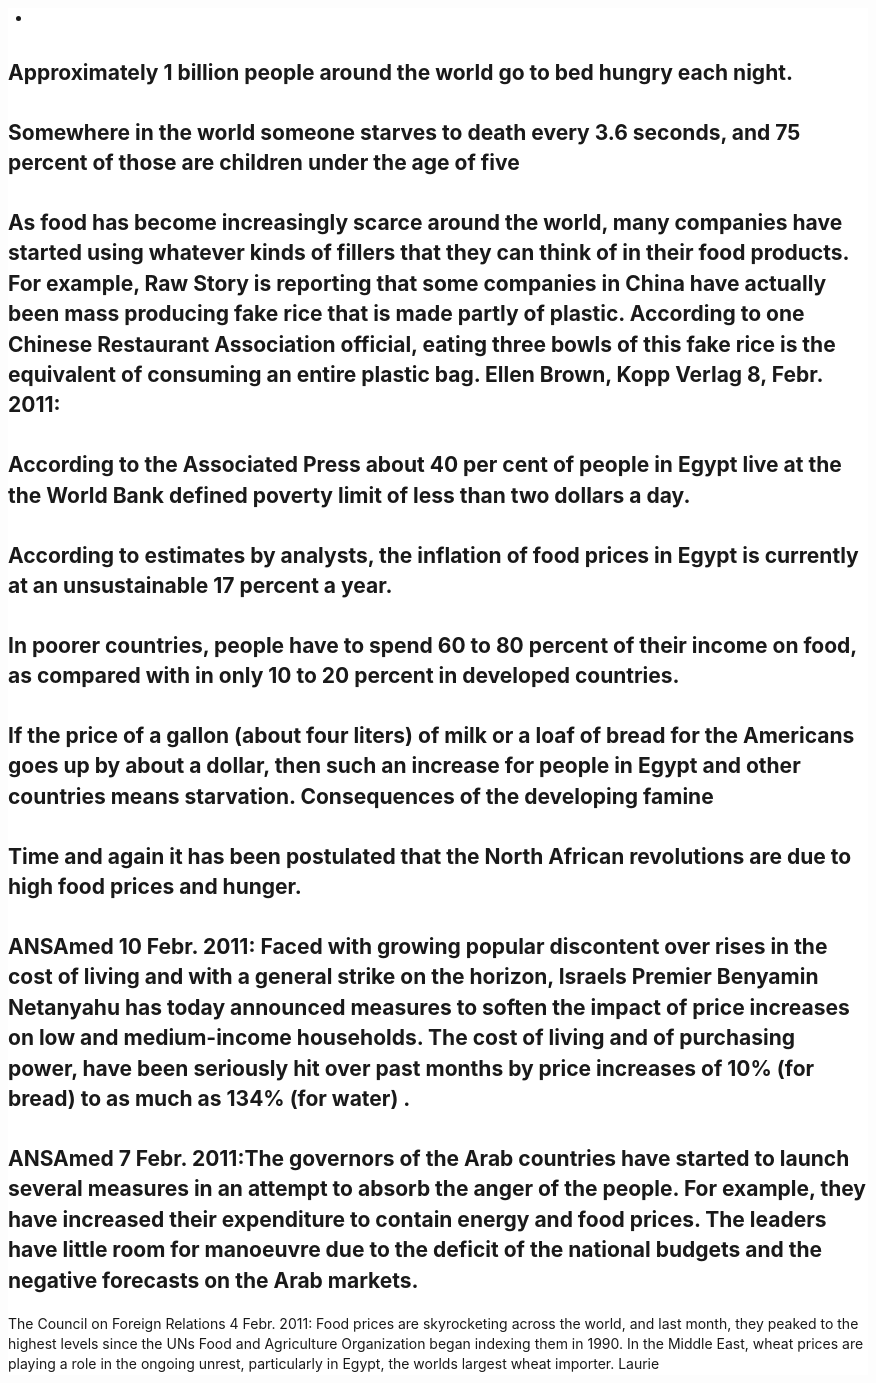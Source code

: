 -
Approximately 1 billion people around
the world go to bed hungry each night.
-
Somewhere in the world someone starves
to death every 3.6 seconds, and 75 percent of those are children
under the age of five
-
As food has become increasingly scarce
around the world, many companies have started using whatever kinds
of fillers that they can think of in their food products.
For example, Raw Story is reporting that some
companies in China have actually been mass producing fake rice that is
made partly of plastic. According to one Chinese Restaurant Association
official, eating three bowls of this fake rice is the equivalent of
consuming an entire plastic bag.
Ellen Brown,
Kopp Verlag 8, Febr. 2011:
-
According to the Associated Press about
40 per cent of people in Egypt live at the the World Bank defined
poverty limit of less than two dollars a day.
-
According to estimates by analysts, the
inflation of food prices in Egypt is currently at an unsustainable
17 percent a year.
-
In poorer countries, people have to
spend 60 to 80 percent of their income on food, as compared with in
only 10 to 20 percent in developed countries.
-
If the price of a gallon (about four
liters) of milk or a loaf of bread for the Americans goes up by
about a dollar, then such an increase for people in Egypt and other
countries means starvation.
Consequences of the
developing famine
-
Time and again it has been postulated
that the North African revolutions are due to high food prices and
hunger.
-
ANSAmed 10 Febr. 2011: Faced with
growing popular discontent over rises in the cost of living and with
a general strike on the horizon, Israels Premier Benyamin Netanyahu
has today announced measures to soften the impact of price increases
on low and medium-income households. The cost of living and of
purchasing power, have been seriously hit over past months by price
increases of 10% (for bread) to as much as 134% (for water) .
-
ANSAmed 7 Febr. 2011:The governors of
the Arab countries have started to launch several measures in an
attempt to absorb the anger of the people. For example, they have
increased their expenditure to contain energy and food prices. The
leaders have little room for manoeuvre due to the deficit of the
national budgets and the negative forecasts on the Arab markets.
-
The Council on Foreign Relations 4 Febr.
2011: Food prices are skyrocketing across the world, and last month,
they peaked to the highest levels since the UNs Food and
Agriculture Organization began indexing them in 1990. In the Middle
East, wheat prices are playing a role in the ongoing unrest,
particularly in Egypt, the worlds largest wheat importer.
Laurie